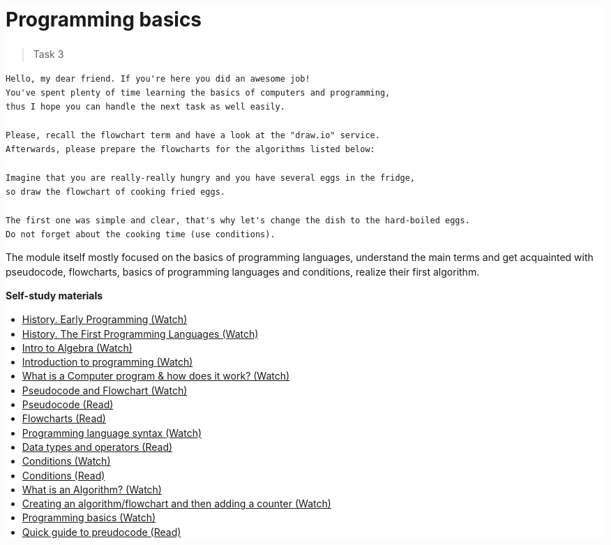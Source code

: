 
# Programming basics
> Task 3

```Homework
Hello, my dear friend. If you're here you did an awesome job! 
You've spent plenty of time learning the basics of computers and programming, 
thus I hope you can handle the next task as well easily.

Please, recall the flowchart term and have a look at the "draw.io" service. 
Afterwards, please prepare the flowcharts for the algorithms listed below:

Imagine that you are really-really hungry and you have several eggs in the fridge, 
so draw the flowchart of cooking fried eggs.

The first one was simple and clear, that's why let's change the dish to the hard-boiled eggs. 
Do not forget about the cooking time (use conditions). 
```

The module itself mostly focused on the basics of programming languages, understand the main terms and get acquainted with pseudocode, flowcharts, basics of programming languages and conditions, realize their first algorithm.

**Self-study materials**

* <a href="https://www.youtube.com/watch?v=nwDq4adJwzM&list=PL8dPuuaLjXtNlUrzyH5r6jN9ulIgZBpdo&index=11" target="_blank">History. Early Programming (Watch)</a>
* <a href="https://www.youtube.com/watch?v=RU1u-js7db8&list=PL8dPuuaLjXtNlUrzyH5r6jN9ulIgZBpdo&index=12" target="_blank">History. The First Programming Languages (Watch)</a>
* <a href="https://https://www.khanacademy.org/math/algebra-home/alg-intro-to-algebra/algebra-alternate-number-bases/v/number-systems-introduction" target="_blank">Intro to Algebra (Watch)</a>
* <a href="https://www.youtube.com/watch?v=FMF-brcyo4Y" target="_blank">Introduction to programming (Watch)</a>
* <a href="https://youtu.be/THJKX45Z36k" target="_blank">What is a Computer program & how does it work? (Watch)</a>
* <a href="https://youtu.be/AlEBMhxreo0" target="_blank">Pseudocode and Flowchart (Watch)</a>
* <a href="https://press.rebus.community/programmingfundamentals/chapter/pseudocode/" target="_blank">Pseudocode (Read)</a>
* <a href="https://press.rebus.community/programmingfundamentals/chapter/flowcharts/" target="_blank">Flowcharts (Read)</a>
* <a href="https://youtu.be/WZOUkttQHa0" target="_blank">Programming language syntax (Watch)</a>
* <a href="https://press.rebus.community/programmingfundamentals/part/data-and-operators/" target="_blank">Data types and operators (Read)</a>
* <a href="https://youtu.be/1Osb_iGDdjk?list=PLRqwX-V7Uu6Zy51Q-x9tMWIv9cueOFTFA" target="_blank">Conditions (Watch)</a>
* <a href="https://press.rebus.community/programmingfundamentals/part/conditions/" target="_blank">Conditions (Read)</a>
* <a href="https://www.youtube.com/watch?v=e_WfC8HwVB8" target="_blank">What is an Algorithm? (Watch)</a>
* <a href="https://youtu.be/AjoSfSd-5Nw" target="_blank">Creating an algorithm/flowchart and then adding a counter (Watch)</a>
* <a href="https://youtu.be/lJnvq0A_7WQ" target="_blank">Programming basics (Watch)</a>
* <a href="https://livebook.manning.com/book/algorithms-and-data-structures-in-action/a-a-quick-guide-to-pseudo-code/v-3/1" target="_blank">Quick guide to preudocode (Read)</a>
